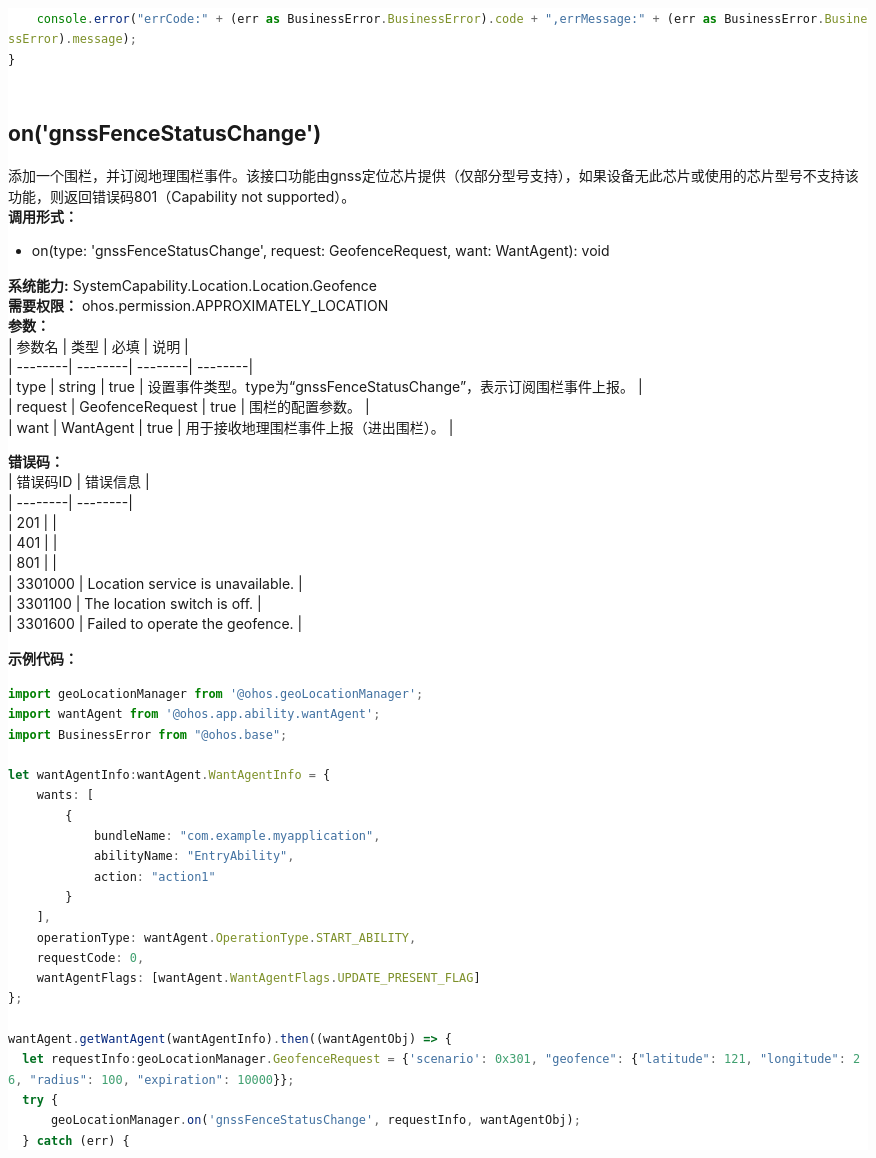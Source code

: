 ```ts    
    console.error("errCode:" + (err as BusinessError.BusinessError).code + ",errMessage:" + (err as BusinessError.BusinessError).message);  
}  
    
```    
  
    
## on('gnssFenceStatusChange')    
添加一个围栏，并订阅地理围栏事件。该接口功能由gnss定位芯片提供（仅部分型号支持），如果设备无此芯片或使用的芯片型号不支持该功能，则返回错误码801（Capability not supported）。  
 **调用形式：**     
- on(type: 'gnssFenceStatusChange', request: GeofenceRequest, want: WantAgent): void  
  
 **系统能力:**  SystemCapability.Location.Location.Geofence  
 **需要权限：** ohos.permission.APPROXIMATELY_LOCATION    
 **参数：**     
| 参数名 | 类型 | 必填 | 说明 |  
| --------| --------| --------| --------|  
| type | string | true | 设置事件类型。type为“gnssFenceStatusChange”，表示订阅围栏事件上报。 |  
| request | GeofenceRequest | true | 围栏的配置参数。 |  
| want | WantAgent | true | 用于接收地理围栏事件上报（进出围栏）。 |  
    
    
 **错误码：**     
| 错误码ID | 错误信息 |  
| --------| --------|  
| 201 |  |  
| 401 |  |  
| 801 |  |  
| 3301000 | Location service is unavailable. |  
| 3301100 | The location switch is off. |  
| 3301600 | Failed to operate the geofence. |  
    
 **示例代码：**   
```ts    
import geoLocationManager from '@ohos.geoLocationManager';  
import wantAgent from '@ohos.app.ability.wantAgent';  
import BusinessError from "@ohos.base";  
  
let wantAgentInfo:wantAgent.WantAgentInfo = {  
    wants: [  
        {  
            bundleName: "com.example.myapplication",  
            abilityName: "EntryAbility",  
            action: "action1"  
        }  
    ],  
    operationType: wantAgent.OperationType.START_ABILITY,  
    requestCode: 0,  
    wantAgentFlags: [wantAgent.WantAgentFlags.UPDATE_PRESENT_FLAG]  
};  
  
wantAgent.getWantAgent(wantAgentInfo).then((wantAgentObj) => {  
  let requestInfo:geoLocationManager.GeofenceRequest = {'scenario': 0x301, "geofence": {"latitude": 121, "longitude": 26, "radius": 100, "expiration": 10000}};  
  try {  
      geoLocationManager.on('gnssFenceStatusChange', requestInfo, wantAgentObj);  
  } catch (err) {  
```
